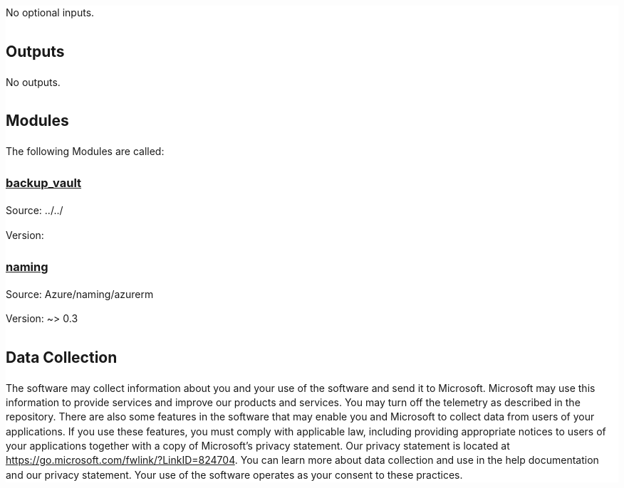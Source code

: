 No optional inputs.

## Outputs

No outputs.

## Modules

The following Modules are called:

### <a name="module_backup_vault"></a> [backup\_vault](#module\_backup\_vault)

Source: ../../

Version:

### <a name="module_naming"></a> [naming](#module\_naming)

Source: Azure/naming/azurerm

Version: ~> 0.3


## Data Collection

The software may collect information about you and your use of the software and send it to Microsoft. Microsoft may use this information to provide services and improve our products and services. You may turn off the telemetry as described in the repository. There are also some features in the software that may enable you and Microsoft to collect data from users of your applications. If you use these features, you must comply with applicable law, including providing appropriate notices to users of your applications together with a copy of Microsoft’s privacy statement. Our privacy statement is located at <https://go.microsoft.com/fwlink/?LinkID=824704>. You can learn more about data collection and use in the help documentation and our privacy statement. Your use of the software operates as your consent to these practices.
